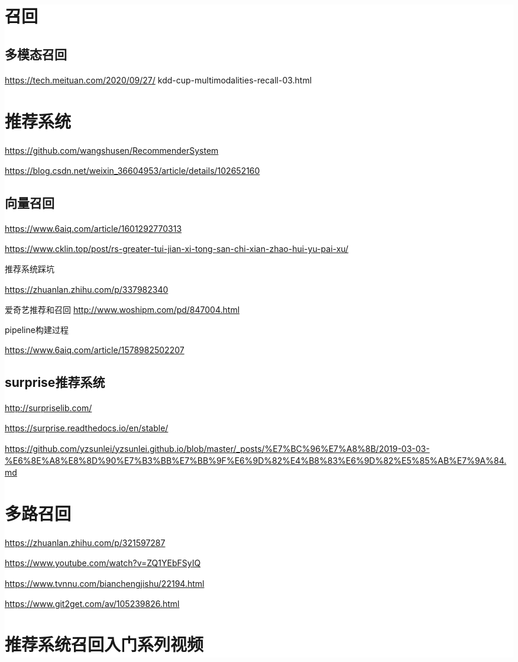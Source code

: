 # 召回


## 多模态召回

https://tech.meituan.com/2020/09/27/
kdd-cup-multimodalities-recall-03.html


# 推荐系统
https://github.com/wangshusen/RecommenderSystem

https://blog.csdn.net/weixin_36604953/article/details/102652160

## 向量召回

https://www.6aiq.com/article/1601292770313


https://www.cklin.top/post/rs-greater-tui-jian-xi-tong-san-chi-xian-zhao-hui-yu-pai-xu/

推荐系统踩坑

https://zhuanlan.zhihu.com/p/337982340


爱奇艺推荐和召回
http://www.woshipm.com/pd/847004.html

pipeline构建过程

https://www.6aiq.com/article/1578982502207

## surprise推荐系统

http://surpriselib.com/

https://surprise.readthedocs.io/en/stable/

https://github.com/yzsunlei/yzsunlei.github.io/blob/master/_posts/%E7%BC%96%E7%A8%8B/2019-03-03-%E6%8E%A8%E8%8D%90%E7%B3%BB%E7%BB%9F%E6%9D%82%E4%B8%83%E6%9D%82%E5%85%AB%E7%9A%84.md


# 多路召回

https://zhuanlan.zhihu.com/p/321597287

https://www.youtube.com/watch?v=ZQ1YEbFSyIQ

https://www.tvnnu.com/bianchengjishu/22194.html

https://www.git2get.com/av/105239826.html

# 推荐系统召回入门系列视频
